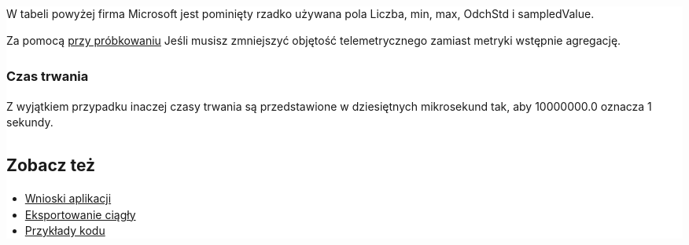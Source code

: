 W tabeli powyżej firma Microsoft jest pominięty rzadko używana pola Liczba, min, max, OdchStd i sampledValue.

Za pomocą [przy próbkowaniu](app-insights-sampling.md) Jeśli musisz zmniejszyć objętość telemetrycznego zamiast metryki wstępnie agregację.


### <a name="durations"></a>Czas trwania

Z wyjątkiem przypadku inaczej czasy trwania są przedstawione w dziesiętnych mikrosekund tak, aby 10000000.0 oznacza 1 sekundy.



## <a name="see-also"></a>Zobacz też

* [Wnioski aplikacji](app-insights-overview.md) 
* [Eksportowanie ciągły](app-insights-export-telemetry.md)
* [Przykłady kodu](app-insights-export-telemetry.md#code-samples)


